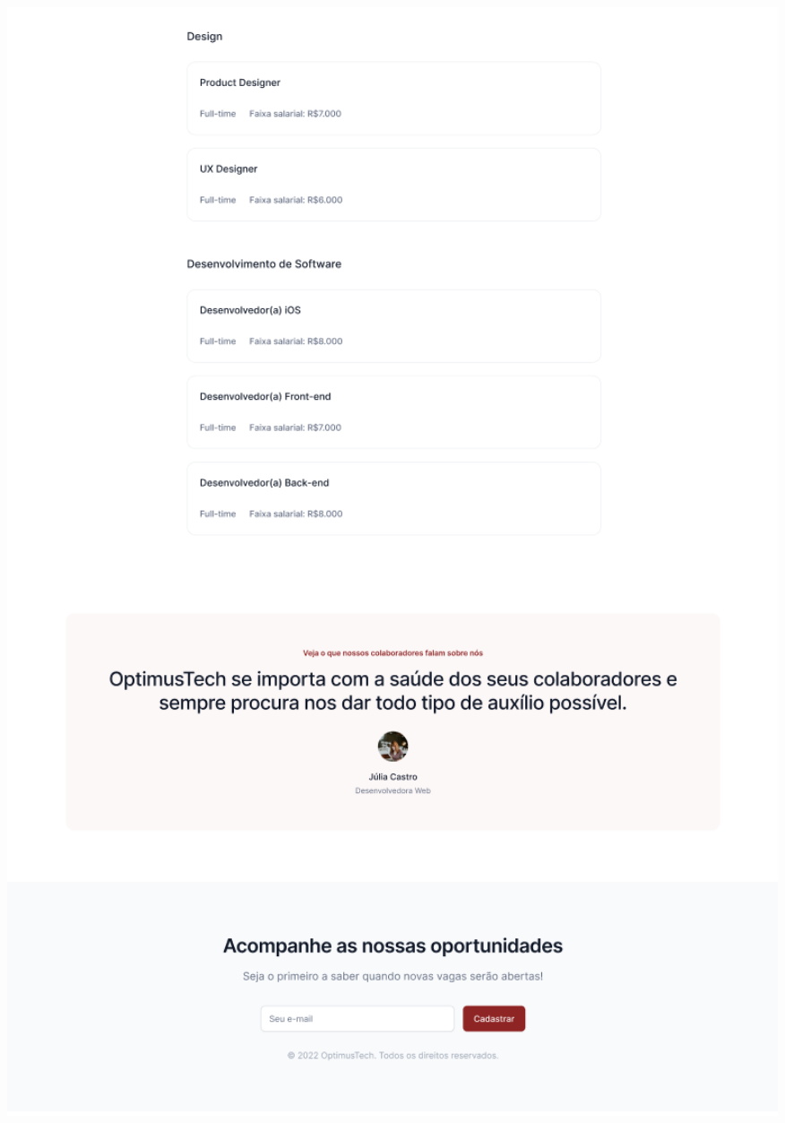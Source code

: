   <img alt="página 3" src="assets/3.png" width="100%">
  <img alt="página 4" src="assets/4.png" width="100%">
</p>
